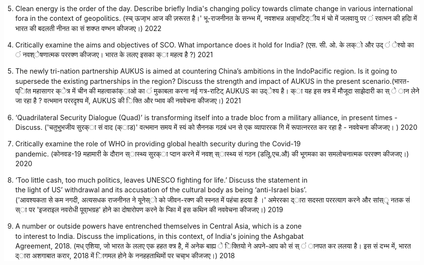 5. Clean energy is the order of the day. Describe briefly India's changing policy towards climate change in various international fora in the context of geopolitics. (स्च् ऊजा्भ आज की ज़रूरत है।' भू-राजनीनत के सन्भ्भ में, नवशभन्न अन्रा्भटिट्ीय मं चो में जलवायु पर ं रवत्भन की हदिा में भारत की बदलती नीनत का सं शक्प्त वण्भन कीजजए।) 2022  

```ad-Answer

```

4. Critically examine the aims and objectives of SCO. What importance does it hold for India? (एस. सी. ओ. के लक्ो और उद् ं ेश्यो का ं नवश्ेषणात्मक पररक्ण कीजजए। भारत के ललए इसका क्ा महत्व है ?) 2021  

```ad-Answer

```

5. The newly tri-nation partnership AUKUS is aimed at countering China’s ambitions in the IndoPacific region. Is it going to supersede the existing partnerships in the region? Discuss the  strength and impact of AUKUS in the present scenario.(भारत-प्िांत महासागर क्ेत्र में चीन की महत्वाकांक्ाओ का ं  मुकाबला करना नई गत्र-राटिट् AUKUS का उद्ेश्य है। क्ा यह इस क्त्र में मौजूदा साझेदारी का स् े ान लेने जा रहा है ? वत्भमान पररदृश्य में, AUKUS  की िक्ति और प्भाव की नववेचना कीजजए।) 2021  

```ad-Answer

```

6. ‘Quadrilateral Security Dialogue (Quad)’ is transforming itself into a trade bloc from a military  alliance, in present times - Discuss. ('चतुभु्भजीय सुरक्ा सं वाद (क्ाड)' वत्भमान समय में स्यं को सैननक गठबं धन से एक व्यापाररक  गि में रूपात्नररत कर रहा है - नववेचना कीजजए। ) 2020  

```ad-Answer

```

7. Critically examine the role of WHO in providing global health security during the Covid-19  
pandemic. (कोनवड-19 महामारी के दौरान स्ास्थ्य सुरक्ा प्दान करने में नवश् स्ास्थ्य सं गठन (डलिू.एच.औ) की भूगमका का समलोचनात्मक  पररक्ण कीजजए।) 2020  

```ad-Answer

```

8. ‘Too little cash, too much politics, leaves UNESCO fighting for life.’ Discuss the statement in  
the light of US’ withdrawal and its accusation of the cultural body as being ‘anti-Israel bias’.  
('आवश्यकता से कम नगदी, अत्यसधक राजनीनत ने यूनेस्ो को जीवन-रक्ण की स्स्नत में पहंचा हदया है ।' अमेररका द्ारा सदस्ता पररत्याग करने और  सांस्ृ नतक सं स्ा पर 'इजराइल नवरोधी पूवा्भग्रह' होने का दोषारोपण करने के प्काि में इस कथिन की नववेचना कीजजए।) 2019 

```ad-Answer

```

9. A number or outside powers have entrenched themselves in Central Asia, which is a zone  
to interest to India. Discuss the implications, in this context, of India's joining the Ashgabat  
Agreement, 2018. (मध् एशिया, जो भारत के ललए एक हहत क्त्र है, में अनेक बाह्य े िक्तियो ने अपने-आप को सं स् ं ानपत कर ललया है। इस सं दभ्भ  में, भारत द्ारा अशगाबात करार, 2018 में िागमल होने के ननहहताथिमों पर चचा्भ कीजजए।) 2018  

```ad-Answer

```
